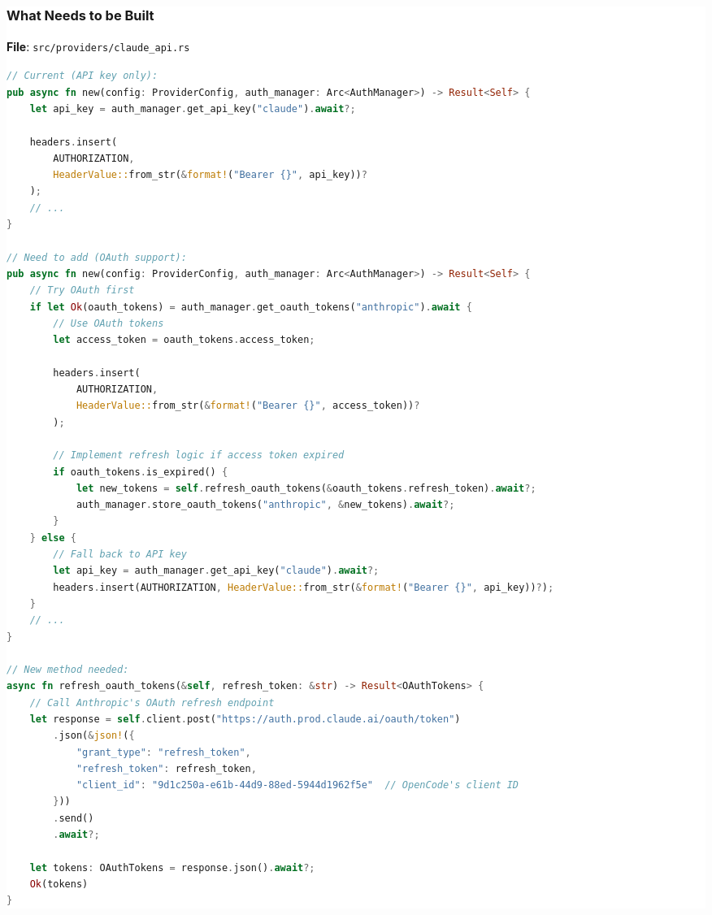 ### What Needs to be Built

**File**: `src/providers/claude_api.rs`

```rust
// Current (API key only):
pub async fn new(config: ProviderConfig, auth_manager: Arc<AuthManager>) -> Result<Self> {
    let api_key = auth_manager.get_api_key("claude").await?;

    headers.insert(
        AUTHORIZATION,
        HeaderValue::from_str(&format!("Bearer {}", api_key))?
    );
    // ...
}

// Need to add (OAuth support):
pub async fn new(config: ProviderConfig, auth_manager: Arc<AuthManager>) -> Result<Self> {
    // Try OAuth first
    if let Ok(oauth_tokens) = auth_manager.get_oauth_tokens("anthropic").await {
        // Use OAuth tokens
        let access_token = oauth_tokens.access_token;

        headers.insert(
            AUTHORIZATION,
            HeaderValue::from_str(&format!("Bearer {}", access_token))?
        );

        // Implement refresh logic if access token expired
        if oauth_tokens.is_expired() {
            let new_tokens = self.refresh_oauth_tokens(&oauth_tokens.refresh_token).await?;
            auth_manager.store_oauth_tokens("anthropic", &new_tokens).await?;
        }
    } else {
        // Fall back to API key
        let api_key = auth_manager.get_api_key("claude").await?;
        headers.insert(AUTHORIZATION, HeaderValue::from_str(&format!("Bearer {}", api_key))?);
    }
    // ...
}

// New method needed:
async fn refresh_oauth_tokens(&self, refresh_token: &str) -> Result<OAuthTokens> {
    // Call Anthropic's OAuth refresh endpoint
    let response = self.client.post("https://auth.prod.claude.ai/oauth/token")
        .json(&json!({
            "grant_type": "refresh_token",
            "refresh_token": refresh_token,
            "client_id": "9d1c250a-e61b-44d9-88ed-5944d1962f5e"  // OpenCode's client ID
        }))
        .send()
        .await?;

    let tokens: OAuthTokens = response.json().await?;
    Ok(tokens)
}
```
